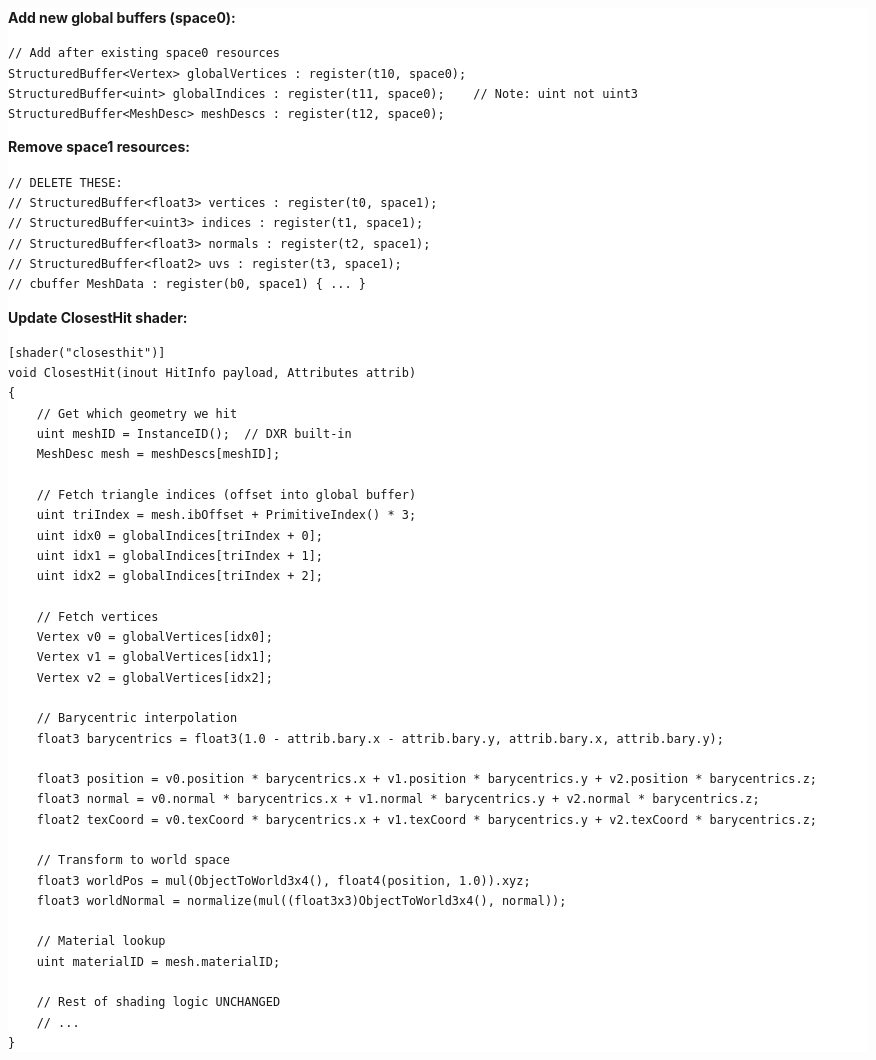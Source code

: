**Add new global buffers (space0):**
```hlsl
// Add after existing space0 resources
StructuredBuffer<Vertex> globalVertices : register(t10, space0);
StructuredBuffer<uint> globalIndices : register(t11, space0);    // Note: uint not uint3
StructuredBuffer<MeshDesc> meshDescs : register(t12, space0);
```

**Remove space1 resources:**
```hlsl
// DELETE THESE:
// StructuredBuffer<float3> vertices : register(t0, space1);
// StructuredBuffer<uint3> indices : register(t1, space1);
// StructuredBuffer<float3> normals : register(t2, space1);
// StructuredBuffer<float2> uvs : register(t3, space1);
// cbuffer MeshData : register(b0, space1) { ... }
```

**Update ClosestHit shader:**
```hlsl
[shader("closesthit")]
void ClosestHit(inout HitInfo payload, Attributes attrib)
{
    // Get which geometry we hit
    uint meshID = InstanceID();  // DXR built-in
    MeshDesc mesh = meshDescs[meshID];
    
    // Fetch triangle indices (offset into global buffer)
    uint triIndex = mesh.ibOffset + PrimitiveIndex() * 3;
    uint idx0 = globalIndices[triIndex + 0];
    uint idx1 = globalIndices[triIndex + 1];
    uint idx2 = globalIndices[triIndex + 2];
    
    // Fetch vertices
    Vertex v0 = globalVertices[idx0];
    Vertex v1 = globalVertices[idx1];
    Vertex v2 = globalVertices[idx2];
    
    // Barycentric interpolation
    float3 barycentrics = float3(1.0 - attrib.bary.x - attrib.bary.y, attrib.bary.x, attrib.bary.y);
    
    float3 position = v0.position * barycentrics.x + v1.position * barycentrics.y + v2.position * barycentrics.z;
    float3 normal = v0.normal * barycentrics.x + v1.normal * barycentrics.y + v2.normal * barycentrics.z;
    float2 texCoord = v0.texCoord * barycentrics.x + v1.texCoord * barycentrics.y + v2.texCoord * barycentrics.z;
    
    // Transform to world space
    float3 worldPos = mul(ObjectToWorld3x4(), float4(position, 1.0)).xyz;
    float3 worldNormal = normalize(mul((float3x3)ObjectToWorld3x4(), normal));
    
    // Material lookup
    uint materialID = mesh.materialID;
    
    // Rest of shading logic UNCHANGED
    // ...
}
```
